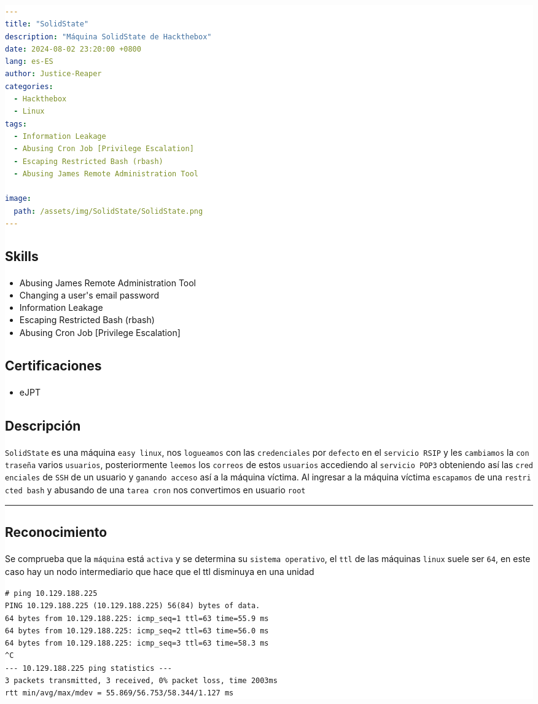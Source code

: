 ```yaml
---
title: "SolidState"
description: "Máquina SolidState de Hackthebox"
date: 2024-08-02 23:20:00 +0800
lang: es-ES
author: Justice-Reaper
categories:
  - Hackthebox
  - Linux
tags:
  - Information Leakage
  - Abusing Cron Job [Privilege Escalation]
  - Escaping Restricted Bash (rbash)
  - Abusing James Remote Administration Tool

image:
  path: /assets/img/SolidState/SolidState.png
---
```


## Skills

- Abusing James Remote Administration Tool
- Changing a user's email password
- Information Leakage
- Escaping Restricted Bash (rbash)
- Abusing Cron Job [Privilege Escalation]
  
## Certificaciones

- eJPT
  
## Descripción

`SolidState` es una máquina `easy linux`, nos `logueamos` con las `credenciales` por `defecto` en el `servicio RSIP` y les `cambiamos` la `contraseña` varios `usuarios`, posteriormente `leemos` los `correos` de estos `usuarios` accediendo al `servicio POP3` obteniendo así las `credenciales` de `SSH` de un usuario y `ganando acceso` así a la máquina víctima. Al ingresar a la máquina víctima `escapamos` de una `restricted bash` y abusando de una `tarea cron` nos convertimos en usuario `root` 

---

## Reconocimiento

Se comprueba que la `máquina` está `activa` y se determina su `sistema operativo`, el `ttl` de las máquinas `linux` suele ser `64`, en este caso hay un nodo intermediario que hace que el ttl disminuya en una unidad

```
# ping 10.129.188.225
PING 10.129.188.225 (10.129.188.225) 56(84) bytes of data.
64 bytes from 10.129.188.225: icmp_seq=1 ttl=63 time=55.9 ms
64 bytes from 10.129.188.225: icmp_seq=2 ttl=63 time=56.0 ms
64 bytes from 10.129.188.225: icmp_seq=3 ttl=63 time=58.3 ms
^C
--- 10.129.188.225 ping statistics ---
3 packets transmitted, 3 received, 0% packet loss, time 2003ms
rtt min/avg/max/mdev = 55.869/56.753/58.344/1.127 ms
```
